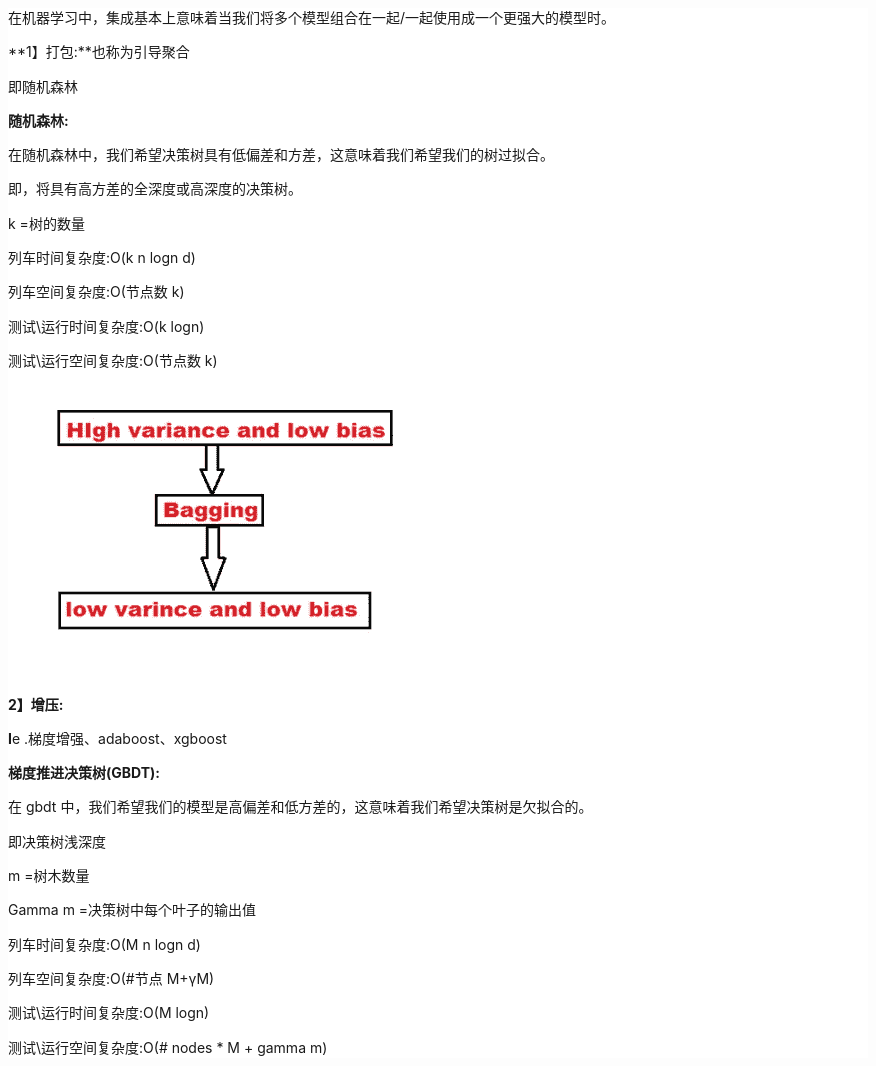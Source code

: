 在机器学习中，集成基本上意味着当我们将多个模型组合在一起/一起使用成一个更强大的模型时。

**1】打包:**也称为引导聚合

即随机森林

**随机森林:**

在随机森林中，我们希望决策树具有低偏差和方差，这意味着我们希望我们的树过拟合。

即，将具有高方差的全深度或高深度的决策树。

k =树的数量

列车时间复杂度:O(k n logn d)

列车空间复杂度:O(节点数 k)

测试\运行时间复杂度:O(k logn)

测试\运行空间复杂度:O(节点数 k)

![](img/e40543eb0dccda00fc77db2ffb2f506b.png)

**2】增压:**

**I**e .梯度增强、adaboost、xgboost

**梯度推进决策树(GBDT):**

在 gbdt 中，我们希望我们的模型是高偏差和低方差的，这意味着我们希望决策树是欠拟合的。

即决策树浅深度

m =树木数量

Gamma m =决策树中每个叶子的输出值

列车时间复杂度:O(M n logn d)

列车空间复杂度:O(#节点 M+γM)

测试\运行时间复杂度:O(M logn)

测试\运行空间复杂度:O(# nodes * M + gamma m)
